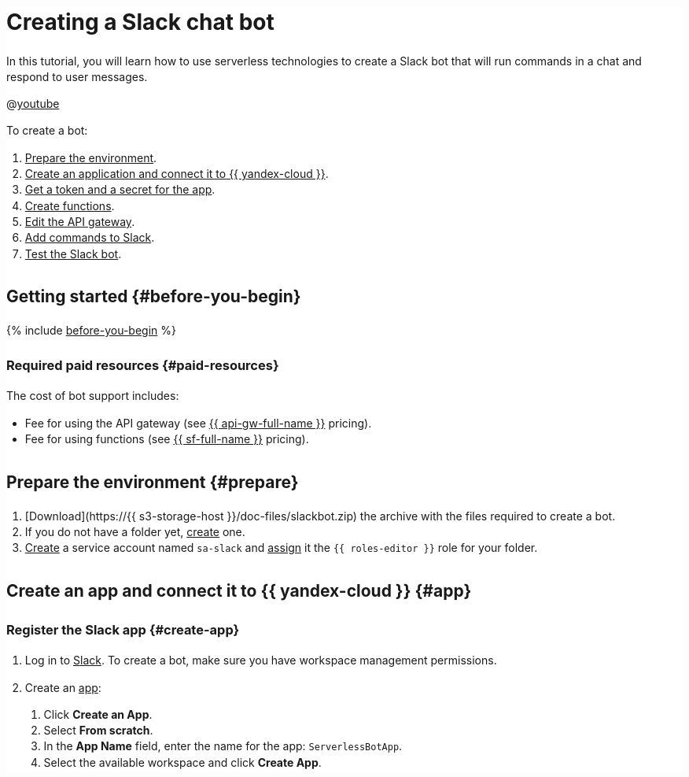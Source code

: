 # Creating a Slack chat bot


In this tutorial, you will learn how to use serverless technologies to create a Slack bot that will run commands in a chat and respond to user messages.

@[youtube](VmqFGYAPN_4)

To create a bot:

1. [Prepare the environment](#prepare).
1. [Create an application and connect it to {{ yandex-cloud }}](#app).
1. [Get a token and a secret for the app](#env).
1. [Create functions](#create-functions).
1. [Edit the API gateway](#edit-api-gw).
1. [Add commands to Slack](#commands).
1. [Test the Slack bot](#test).

## Getting started {#before-you-begin}

{% include [before-you-begin](../_tutorials_includes/before-you-begin.md) %}


### Required paid resources {#paid-resources}

The cost of bot support includes:

* Fee for using the API gateway (see [{{ api-gw-full-name }}](../../api-gateway/pricing.md) pricing).
* Fee for using functions (see [{{ sf-full-name }}](../../functions/pricing.md) pricing).


## Prepare the environment {#prepare}

1. [Download](https://{{ s3-storage-host }}/doc-files/slackbot.zip) the archive with the files required to create a bot.
1. If you do not have a folder yet, [create](../../resource-manager/operations/folder/create.md) one.
1. [Create](../../iam/operations/sa/create.md#create-sa) a service account named `sa-slack` and [assign](../../iam/operations/roles/grant.md#cloud-or-folder) it the `{{ roles-editor }}` role for your folder.

## Create an app and connect it to {{ yandex-cloud }} {#app}

### Register the Slack app {#create-app}

1. Log in to [Slack](https://slack.com/). To create a bot, make sure you have workspace management permissions.
1. Create an [app](https://api.slack.com/apps):

   1. Click **Create an App**.
   1. Select **From scratch**.
   1. In the **App Name** field, enter the name for the app: `ServerlessBotApp`.
   1. Select the available workspace and click **Create App**.
